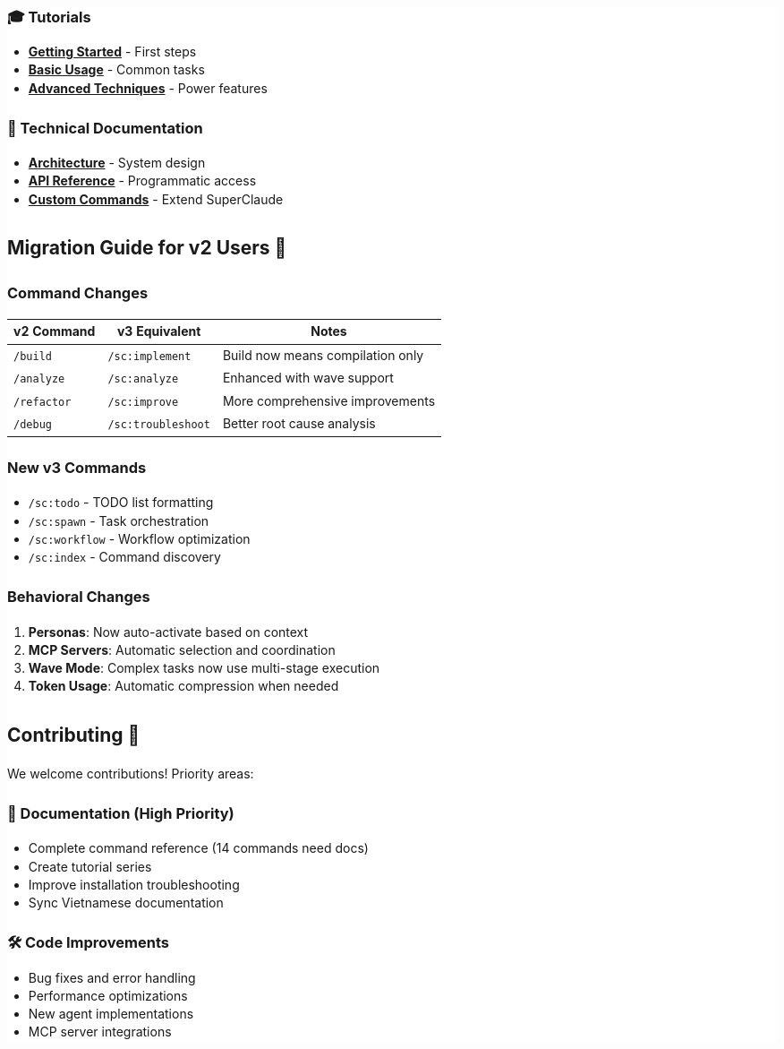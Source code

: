 ### 🎓 Tutorials
- [**Getting Started**](Docs/tutorials/getting-started.md) - First steps
- [**Basic Usage**](Docs/tutorials/basic-usage.md) - Common tasks
- [**Advanced Techniques**](Docs/tutorials/advanced.md) - Power features

### 🔧 Technical Documentation
- [**Architecture**](Docs/technical/architecture.md) - System design
- [**API Reference**](Docs/reference/api/README.md) - Programmatic access
- [**Custom Commands**](Docs/custom-commands-guide.md) - Extend SuperClaude

## Migration Guide for v2 Users 🔄

### Command Changes
| v2 Command | v3 Equivalent | Notes |
|------------|---------------|-------|
| `/build` | `/sc:implement` | Build now means compilation only |
| `/analyze` | `/sc:analyze` | Enhanced with wave support |
| `/refactor` | `/sc:improve` | More comprehensive improvements |
| `/debug` | `/sc:troubleshoot` | Better root cause analysis |

### New v3 Commands
- `/sc:todo` - TODO list formatting
- `/sc:spawn` - Task orchestration
- `/sc:workflow` - Workflow optimization
- `/sc:index` - Command discovery

### Behavioral Changes
1. **Personas**: Now auto-activate based on context
2. **MCP Servers**: Automatic selection and coordination
3. **Wave Mode**: Complex tasks now use multi-stage execution
4. **Token Usage**: Automatic compression when needed

## Contributing 🤝

We welcome contributions! Priority areas:

### 📝 Documentation (High Priority)
- Complete command reference (14 commands need docs)
- Create tutorial series
- Improve installation troubleshooting
- Sync Vietnamese documentation

### 🛠️ Code Improvements
- Bug fixes and error handling
- Performance optimizations
- New agent implementations
- MCP server integrations
